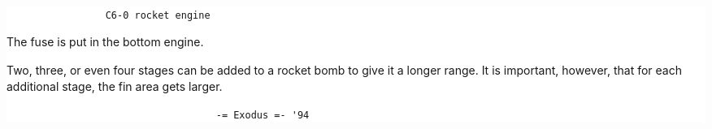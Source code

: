                      C6-0 rocket engine

The fuse is put in the bottom engine.

Two, three, or even four stages can be added to a rocket bomb to give it
a longer range.  It is important, however, that for each additional stage, the
fin area gets larger.


                                        -= Exodus =- '94

